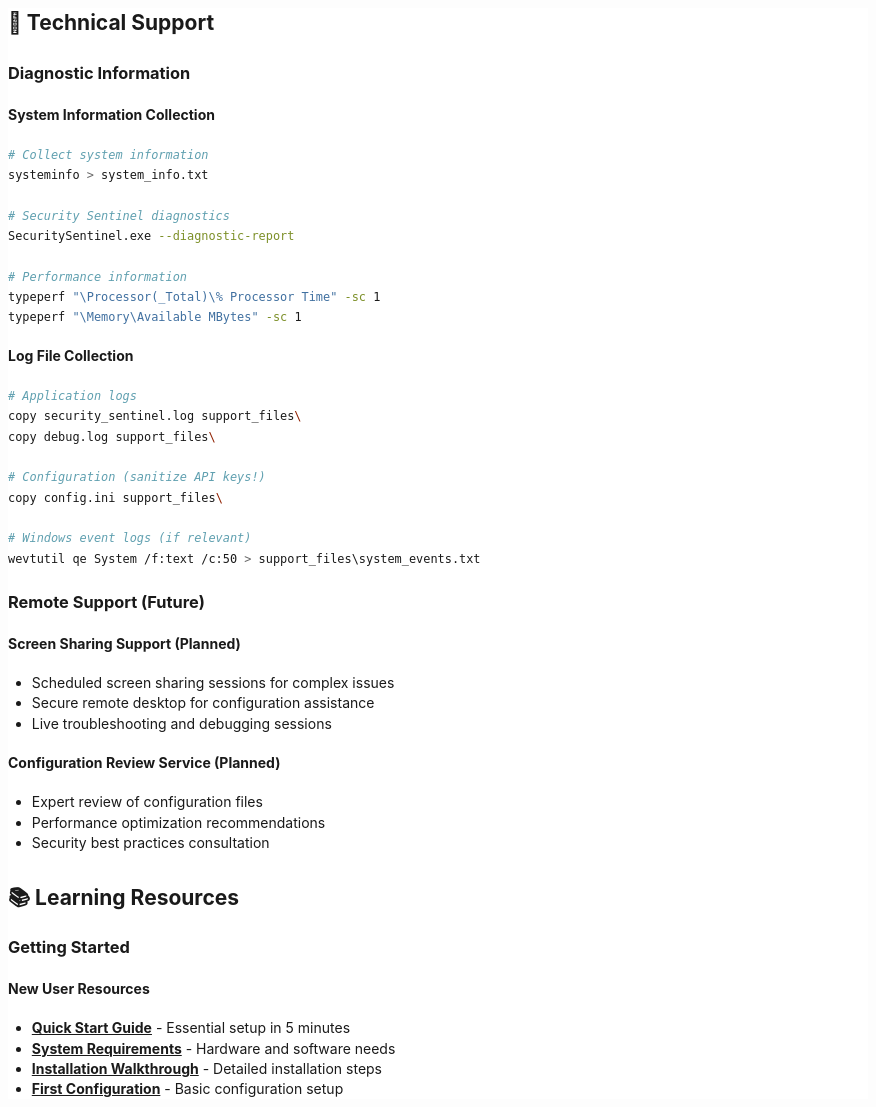 ## 🔧 Technical Support

### Diagnostic Information

#### System Information Collection
```bash
# Collect system information
systeminfo > system_info.txt

# Security Sentinel diagnostics
SecuritySentinel.exe --diagnostic-report

# Performance information
typeperf "\Processor(_Total)\% Processor Time" -sc 1
typeperf "\Memory\Available MBytes" -sc 1
```

#### Log File Collection
```bash
# Application logs
copy security_sentinel.log support_files\
copy debug.log support_files\ 

# Configuration (sanitize API keys!)
copy config.ini support_files\

# Windows event logs (if relevant)
wevtutil qe System /f:text /c:50 > support_files\system_events.txt
```

### Remote Support (Future)

#### Screen Sharing Support (Planned)
- Scheduled screen sharing sessions for complex issues
- Secure remote desktop for configuration assistance
- Live troubleshooting and debugging sessions

#### Configuration Review Service (Planned)
- Expert review of configuration files
- Performance optimization recommendations
- Security best practices consultation

## 📚 Learning Resources

### Getting Started

#### New User Resources
- **[Quick Start Guide](Quick-Start.md)** - Essential setup in 5 minutes
- **[System Requirements](System-Requirements.md)** - Hardware and software needs
- **[Installation Walkthrough](Installation-Guide.md)** - Detailed installation steps
- **[First Configuration](Configuration.md#getting-started)** - Basic configuration setup
